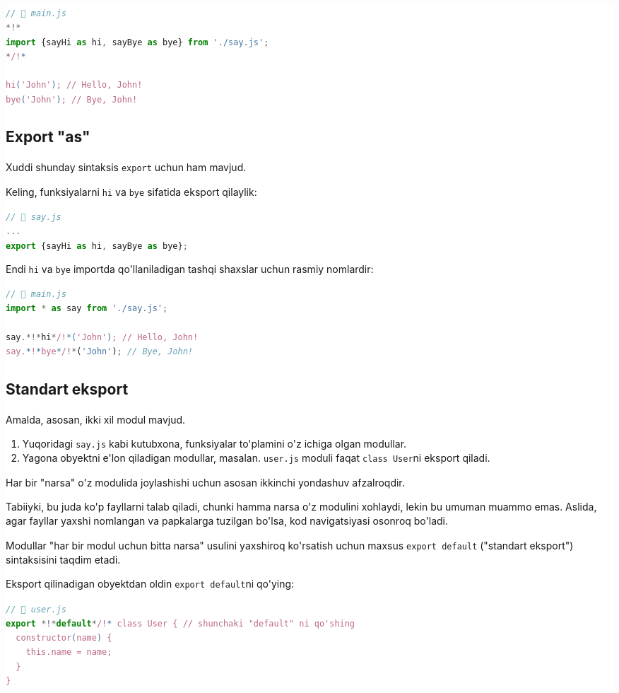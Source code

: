 ```js
// 📁 main.js
*!*
import {sayHi as hi, sayBye as bye} from './say.js';
*/!*

hi('John'); // Hello, John!
bye('John'); // Bye, John!
```

## Export "as"

Xuddi shunday sintaksis `export` uchun ham mavjud.

Keling, funksiyalarni `hi` va `bye` sifatida eksport qilaylik:

```js
// 📁 say.js
...
export {sayHi as hi, sayBye as bye};
```

Endi `hi` va `bye` importda qo'llaniladigan tashqi shaxslar uchun rasmiy nomlardir:

```js
// 📁 main.js
import * as say from './say.js';

say.*!*hi*/!*('John'); // Hello, John!
say.*!*bye*/!*('John'); // Bye, John!
```

## Standart eksport

Amalda, asosan, ikki xil modul mavjud.

1. Yuqoridagi `say.js` kabi kutubxona, funksiyalar to'plamini o'z ichiga olgan modullar.
2. Yagona obyektni e'lon qiladigan modullar, masalan. `user.js` moduli faqat `class User`ni eksport qiladi.

Har bir "narsa" o'z modulida joylashishi uchun asosan ikkinchi yondashuv afzalroqdir.

Tabiiyki, bu juda ko'p fayllarni talab qiladi, chunki hamma narsa o'z modulini xohlaydi, lekin bu umuman muammo emas. Aslida, agar fayllar yaxshi nomlangan va papkalarga tuzilgan bo'lsa, kod navigatsiyasi osonroq bo'ladi.

Modullar "har bir modul uchun bitta narsa" usulini yaxshiroq ko'rsatish uchun maxsus `export default` ("standart eksport") sintaksisini taqdim etadi.

Eksport qilinadigan obyektdan oldin `export default`ni qo'ying:

```js
// 📁 user.js
export *!*default*/!* class User { // shunchaki "default" ni qo'shing
  constructor(name) {
    this.name = name;
  }
}
```
